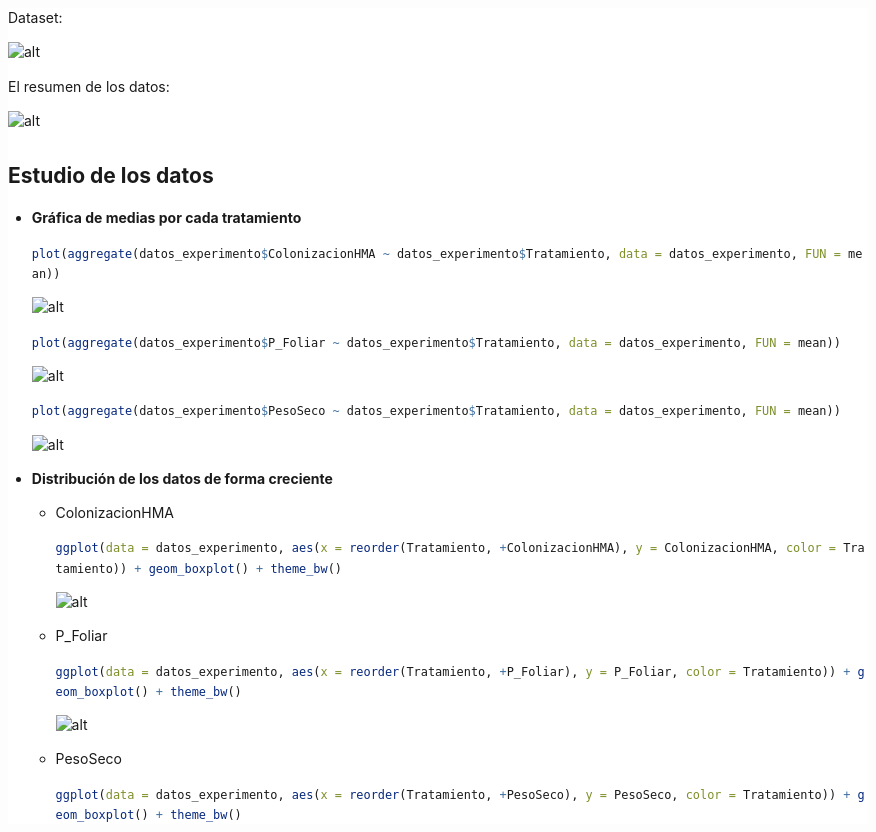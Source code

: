 Dataset:

![alt](src/Captura%20de%20Pantalla%202023-06-09%20a%20la(s)%2011.50.16%20a. m..png)

El resumen de los datos:

![alt](src/Captura%20de%20Pantalla%202023-06-09%20a%20la(s)%2012.02.49%20p. m..png)

## Estudio de los datos

- **Gráfica de medias por cada tratamiento**
  
  ```r
  plot(aggregate(datos_experimento$ColonizacionHMA ~ datos_experimento$Tratamiento, data = datos_experimento, FUN = mean))
  ```

  ![alt](src/Captura%20de%20Pantalla%202023-06-09%20a%20la(s)%202.23.05%20p. m..png)

  ```r
  plot(aggregate(datos_experimento$P_Foliar ~ datos_experimento$Tratamiento, data = datos_experimento, FUN = mean))
  ```

  ![alt](src/Captura%20de%20Pantalla%202023-06-09%20a%20la(s)%202.24.18%20p. m..png)

  ```r
  plot(aggregate(datos_experimento$PesoSeco ~ datos_experimento$Tratamiento, data = datos_experimento, FUN = mean))
  ```

  ![alt](src/Captura%20de%20Pantalla%202023-06-09%20a%20la(s)%202.25.30%20p. m..png)

- **Distribución de los datos de forma creciente**
  
  - ColonizacionHMA

    ```r
    ggplot(data = datos_experimento, aes(x = reorder(Tratamiento, +ColonizacionHMA), y = ColonizacionHMA, color = Tratamiento)) + geom_boxplot() + theme_bw()
    ```

    ![alt](src/Captura%20de%20Pantalla%202023-06-11%20a%20la(s)%207.38.02%20p. m..png)

  - P_Foliar

    ```r
    ggplot(data = datos_experimento, aes(x = reorder(Tratamiento, +P_Foliar), y = P_Foliar, color = Tratamiento)) + geom_boxplot() + theme_bw()
    ```

    ![alt](src/Captura%20de%20Pantalla%202023-06-11%20a%20la(s)%207.38.45%20p. m..png)

  - PesoSeco

    ```r
    ggplot(data = datos_experimento, aes(x = reorder(Tratamiento, +PesoSeco), y = PesoSeco, color = Tratamiento)) + geom_boxplot() + theme_bw()
    ```
